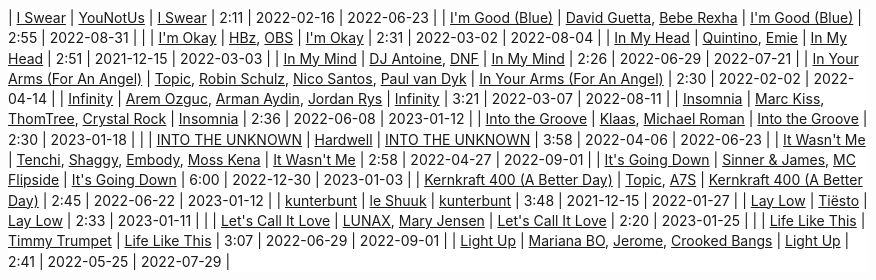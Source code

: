 | [I Swear](https://open.spotify.com/track/3qnDirWYInwzIJC76AQdV4) | [YouNotUs](https://open.spotify.com/artist/67ghKnycRX6VM1xfqJSMlH) | [I Swear](https://open.spotify.com/album/2RtuGDpu3whgnOz8LvB1rO) | 2:11 | 2022-02-16 | 2022-06-23 |
| [I'm Good \(Blue\)](https://open.spotify.com/track/4uUG5RXrOk84mYEfFvj3cK) | [David Guetta](https://open.spotify.com/artist/1Cs0zKBU1kc0i8ypK3B9ai), [Bebe Rexha](https://open.spotify.com/artist/64M6ah0SkkRsnPGtGiRAbb) | [I'm Good \(Blue\)](https://open.spotify.com/album/7M842DMhYVALrXsw3ty7B3) | 2:55 | 2022-08-31 |  |
| [I'm Okay](https://open.spotify.com/track/4bt67pD5FiKIV5kn8ej38d) | [HBz](https://open.spotify.com/artist/7I2JG3CcPawkeQPE7uypHJ), [OBS](https://open.spotify.com/artist/5pT9S3KV5SqnzKHpSYf3ko) | [I'm Okay](https://open.spotify.com/album/2mLBy9PXobrVjSWHMHk1En) | 2:31 | 2022-03-02 | 2022-08-04 |
| [In My Head](https://open.spotify.com/track/69uxus0d23ZnTHXi1dVldS) | [Quintino](https://open.spotify.com/artist/1V3VTM7VspiQjcmRhC010n), [Emie](https://open.spotify.com/artist/7vMDKdgSZ2Scn4uzFdTDyZ) | [In My Head](https://open.spotify.com/album/6nCrDS9ApohnfQvXWHLSEu) | 2:51 | 2021-12-15 | 2022-03-03 |
| [In My Mind](https://open.spotify.com/track/5PtylAa99f0O4hs9Yx2PSB) | [DJ Antoine](https://open.spotify.com/artist/6yTYR09WCvsgdnurDW4WQo), [DNF](https://open.spotify.com/artist/1Ko5JbViSPjQKlh7q54BEH) | [In My Mind](https://open.spotify.com/album/1AZXoK81sK4vYocx5fMyI0) | 2:26 | 2022-06-29 | 2022-07-21 |
| [In Your Arms \(For An Angel\)](https://open.spotify.com/track/5WOnsi0Bug74LmhxcPfKvR) | [Topic](https://open.spotify.com/artist/0u6GtibW46tFX7koQ6uNJZ), [Robin Schulz](https://open.spotify.com/artist/3t5xRXzsuZmMDkQzgOX35S), [Nico Santos](https://open.spotify.com/artist/3A9B6c1CrSPauiOblw7pWz), [Paul van Dyk](https://open.spotify.com/artist/7wU1naftD3lNq7rNsiDvOR) | [In Your Arms \(For An Angel\)](https://open.spotify.com/album/5wcSb6xtmgO4YvmVV1Xt7b) | 2:30 | 2022-02-02 | 2022-04-14 |
| [Infinity](https://open.spotify.com/track/4MDrGVm2yYsMj97CLGdhdI) | [Arem Ozguc](https://open.spotify.com/artist/5JJc8is4VzgOz8ZanDj18J), [Arman Aydin](https://open.spotify.com/artist/4xklx5DAtVru5uf3vSXTgf), [Jordan Rys](https://open.spotify.com/artist/7voVuewp9js4Ru1FQCw2RI) | [Infinity](https://open.spotify.com/album/1qyM6iiWaGrtJugz8bYZ4f) | 3:21 | 2022-03-07 | 2022-08-11 |
| [Insomnia](https://open.spotify.com/track/5czwOsSExLRO25zcnaJuRr) | [Marc Kiss](https://open.spotify.com/artist/4o5VpOIpQtpayG0gbDaNzO), [ThomTree](https://open.spotify.com/artist/5AzHtrPXDhfNECgcGOjQse), [Crystal Rock](https://open.spotify.com/artist/7eehGkMnqCS6Hp7HJIXH9e) | [Insomnia](https://open.spotify.com/album/4kfORdPZiXbOTGFBceUrf9) | 2:36 | 2022-06-08 | 2023-01-12 |
| [Into the Groove](https://open.spotify.com/track/0TWaI8zZutWM9z9sl04l7A) | [Klaas](https://open.spotify.com/artist/25sJFKMqDENdsTF7zRXoif), [Michael Roman](https://open.spotify.com/artist/6ymKRGN5gpJNYqUGkxHyFH) | [Into the Groove](https://open.spotify.com/album/0uAwb0wqm5fKGF7cLIUAGj) | 2:30 | 2023-01-18 |  |
| [INTO THE UNKNOWN](https://open.spotify.com/track/7nHruG1y3zBupJG6F6UQtB) | [Hardwell](https://open.spotify.com/artist/6BrvowZBreEkXzJQMpL174) | [INTO THE UNKNOWN](https://open.spotify.com/album/5m6bf6RkkaLp3iTH7qllng) | 3:58 | 2022-04-06 | 2022-06-23 |
| [It Wasn't Me](https://open.spotify.com/track/7fyJO1frnsizz23gTKgbdt) | [Tenchi](https://open.spotify.com/artist/2fT7Qc9vG2ULsvZH7l1HqK), [Shaggy](https://open.spotify.com/artist/5EvFsr3kj42KNv97ZEnqij), [Embody](https://open.spotify.com/artist/0e7jcv95x5MTycydtfg6wv), [Moss Kena](https://open.spotify.com/artist/2u6jNcpusijFS6ZzuWRwMv) | [It Wasn't Me](https://open.spotify.com/album/3VWYdpy2Jvzdz02yPCAbtj) | 2:58 | 2022-04-27 | 2022-09-01 |
| [It's Going Down](https://open.spotify.com/track/6GYBld1Fr8UhPv5E6I3JEY) | [Sinner & James](https://open.spotify.com/artist/6qUhtt7sgKShRCw2FiTrX2), [MC Flipside](https://open.spotify.com/artist/1kprV7ls7rdPboF4LtuOgt) | [It's Going Down](https://open.spotify.com/album/2MAJGsiiy7fjY1lqDxR9zv) | 6:00 | 2022-12-30 | 2023-01-03 |
| [Kernkraft 400 \(A Better Day\)](https://open.spotify.com/track/3kcKlOkQQEPVwxwljbGJ5p) | [Topic](https://open.spotify.com/artist/0u6GtibW46tFX7koQ6uNJZ), [A7S](https://open.spotify.com/artist/5Wg2b4Mp42gicxEeDNawf7) | [Kernkraft 400 \(A Better Day\)](https://open.spotify.com/album/2NIChqkijGw4r4Dqfmg0A3) | 2:45 | 2022-06-22 | 2023-01-12 |
| [kunterbunt](https://open.spotify.com/track/0qDSunXZZ2c5HUD0AMeWzd) | [le Shuuk](https://open.spotify.com/artist/7bH17jyjkwMPMh9AS8EH0u) | [kunterbunt](https://open.spotify.com/album/76JWwHeDCQYMUdj9dl1lBO) | 3:48 | 2021-12-15 | 2022-01-27 |
| [Lay Low](https://open.spotify.com/track/0zKbDrEXKpnExhGQRe9dxt) | [Tiësto](https://open.spotify.com/artist/2o5jDhtHVPhrJdv3cEQ99Z) | [Lay Low](https://open.spotify.com/album/0EYKSXXTsON8ZA95BuCoXn) | 2:33 | 2023-01-11 |  |
| [Let's Call It Love](https://open.spotify.com/track/07TKDT070EpnvDSS0yhZdD) | [LUNAX](https://open.spotify.com/artist/7CLsFRcEkn0Amc9VlVOFwR), [Mary Jensen](https://open.spotify.com/artist/3Lhhz2OmsLzPNnSrhij4XB) | [Let's Call It Love](https://open.spotify.com/album/7fq2mXAXaSfgnvuc9CqiMR) | 2:20 | 2023-01-25 |  |
| [Life Like This](https://open.spotify.com/track/4NG4Llkx8gdthZorvEQkri) | [Timmy Trumpet](https://open.spotify.com/artist/0CbeG1224FS58EUx4tPevZ) | [Life Like This](https://open.spotify.com/album/3awL1PVJHVHzC3IK2pMQzM) | 3:07 | 2022-06-29 | 2022-09-01 |
| [Light Up](https://open.spotify.com/track/319XgEPeEfhMw276p5wzg3) | [Mariana BO](https://open.spotify.com/artist/2cFzYhiHqYS7o8ZIM9WD22), [Jerome](https://open.spotify.com/artist/4xcDVatLFh6qlcm41er3LV), [Crooked Bangs](https://open.spotify.com/artist/4gkZO2kbnE03K8xGmZ2DJu) | [Light Up](https://open.spotify.com/album/3lpliBOg303cNhbNCeDMZm) | 2:41 | 2022-05-25 | 2022-07-29 |